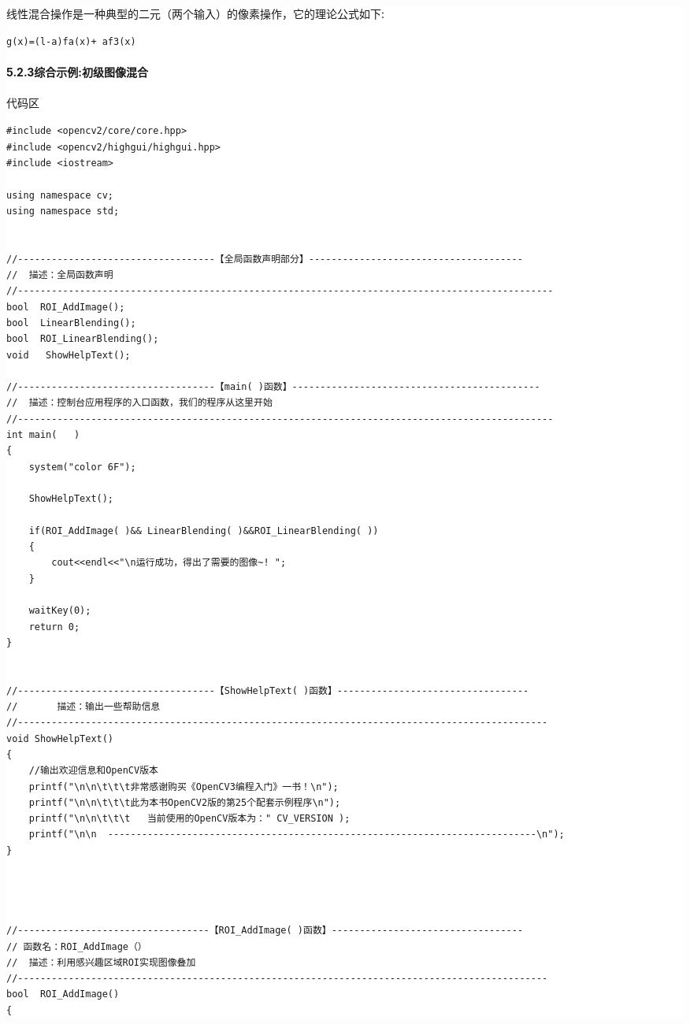 线性混合操作是一种典型的二元（两个输入）的像素操作，它的理论公式如下:
```
g(x)=(l-a)fa(x)+ af3(x)
```
#### 5.2.3综合示例:初级图像混合
代码区
```
#include <opencv2/core/core.hpp>
#include <opencv2/highgui/highgui.hpp>
#include <iostream>

using namespace cv;
using namespace std;


//-----------------------------------【全局函数声明部分】--------------------------------------
//	描述：全局函数声明
//-----------------------------------------------------------------------------------------------
bool  ROI_AddImage();
bool  LinearBlending();
bool  ROI_LinearBlending();
void   ShowHelpText();

//-----------------------------------【main( )函数】--------------------------------------------
//	描述：控制台应用程序的入口函数，我们的程序从这里开始
//-----------------------------------------------------------------------------------------------
int main(   )
{
	system("color 6F");
 
	ShowHelpText();

	if(ROI_AddImage( )&& LinearBlending( )&&ROI_LinearBlending( ))
	{
		cout<<endl<<"\n运行成功，得出了需要的图像~! ";
	}

	waitKey(0);
	return 0;
}


//-----------------------------------【ShowHelpText( )函数】----------------------------------
//		 描述：输出一些帮助信息
//----------------------------------------------------------------------------------------------
void ShowHelpText()
{
	//输出欢迎信息和OpenCV版本
	printf("\n\n\t\t\t非常感谢购买《OpenCV3编程入门》一书！\n");
	printf("\n\n\t\t\t此为本书OpenCV2版的第25个配套示例程序\n");
	printf("\n\n\t\t\t   当前使用的OpenCV版本为：" CV_VERSION );
	printf("\n\n  ----------------------------------------------------------------------------\n");
}




//----------------------------------【ROI_AddImage( )函数】----------------------------------
// 函数名：ROI_AddImage（）
//	描述：利用感兴趣区域ROI实现图像叠加
//----------------------------------------------------------------------------------------------
bool  ROI_AddImage()
{

```